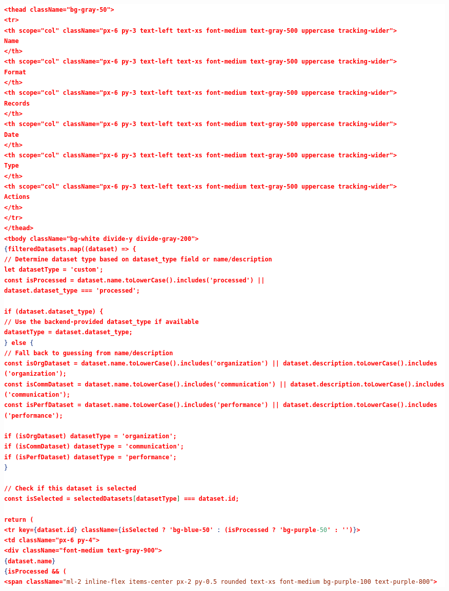 ```json
<thead className="bg-gray-50"> 
<tr> 
<th scope="col" className="px-6 py-3 text-left text-xs font-medium text-gray-500 uppercase tracking-wider"> 
Name 
</th> 
<th scope="col" className="px-6 py-3 text-left text-xs font-medium text-gray-500 uppercase tracking-wider"> 
Format 
</th> 
<th scope="col" className="px-6 py-3 text-left text-xs font-medium text-gray-500 uppercase tracking-wider"> 
Records 
</th> 
<th scope="col" className="px-6 py-3 text-left text-xs font-medium text-gray-500 uppercase tracking-wider"> 
Date 
</th> 
<th scope="col" className="px-6 py-3 text-left text-xs font-medium text-gray-500 uppercase tracking-wider"> 
Type 
</th> 
<th scope="col" className="px-6 py-3 text-left text-xs font-medium text-gray-500 uppercase tracking-wider"> 
Actions 
</th> 
</tr> 
</thead> 
<tbody className="bg-white divide-y divide-gray-200"> 
{filteredDatasets.map((dataset) => { 
// Determine dataset type based on dataset_type field or name/description 
let datasetType = 'custom'; 
const isProcessed = dataset.name.toLowerCase().includes('processed') || 
dataset.dataset_type === 'processed'; 

if (dataset.dataset_type) { 
// Use the backend-provided dataset_type if available 
datasetType = dataset.dataset_type; 
} else { 
// Fall back to guessing from name/description 
const isOrgDataset = dataset.name.toLowerCase().includes('organization') || dataset.description.toLowerCase().includes('organization'); 
const isCommDataset = dataset.name.toLowerCase().includes('communication') || dataset.description.toLowerCase().includes('communication'); 
const isPerfDataset = dataset.name.toLowerCase().includes('performance') || dataset.description.toLowerCase().includes('performance'); 

if (isOrgDataset) datasetType = 'organization'; 
if (isCommDataset) datasetType = 'communication'; 
if (isPerfDataset) datasetType = 'performance'; 
} 

// Check if this dataset is selected 
const isSelected = selectedDatasets[datasetType] === dataset.id; 

return ( 
<tr key={dataset.id} className={isSelected ? 'bg-blue-50' : (isProcessed ? 'bg-purple-50' : '')}> 
<td className="px-6 py-4"> 
<div className="font-medium text-gray-900"> 
{dataset.name} 
{isProcessed && ( 
<span className="ml-2 inline-flex items-center px-2 py-0.5 rounded text-xs font-medium bg-purple-100 text-purple-800"> 
```

[fileType]: 0 
[fileType]: 0 
[fileType]: percentCompleted 
[fileType]: 100 
[fileType]: 0 
[type]: datasetId 